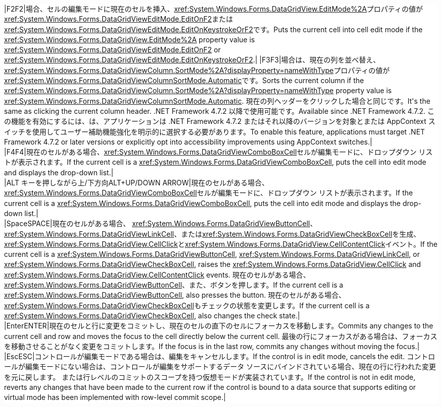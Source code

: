 |<span data-ttu-id="7c766-162">F2</span><span class="sxs-lookup"><span data-stu-id="7c766-162">F2</span></span>|<span data-ttu-id="7c766-163">場合、セルの編集モードに現在のセルを挿入、<xref:System.Windows.Forms.DataGridView.EditMode%2A>プロパティの値が<xref:System.Windows.Forms.DataGridViewEditMode.EditOnF2>または<xref:System.Windows.Forms.DataGridViewEditMode.EditOnKeystrokeOrF2>です。</span><span class="sxs-lookup"><span data-stu-id="7c766-163">Puts the current cell into cell edit mode if the <xref:System.Windows.Forms.DataGridView.EditMode%2A> property value is <xref:System.Windows.Forms.DataGridViewEditMode.EditOnF2> or <xref:System.Windows.Forms.DataGridViewEditMode.EditOnKeystrokeOrF2>.</span></span>|
|<span data-ttu-id="7c766-164">F3</span><span class="sxs-lookup"><span data-stu-id="7c766-164">F3</span></span>|<span data-ttu-id="7c766-165">場合は、現在の列を並べ替え、<xref:System.Windows.Forms.DataGridViewColumn.SortMode%2A?displayProperty=nameWithType>プロパティの値が<xref:System.Windows.Forms.DataGridViewColumnSortMode.Automatic>です。</span><span class="sxs-lookup"><span data-stu-id="7c766-165">Sorts the current column if the <xref:System.Windows.Forms.DataGridViewColumn.SortMode%2A?displayProperty=nameWithType> property value is <xref:System.Windows.Forms.DataGridViewColumnSortMode.Automatic>.</span></span> <span data-ttu-id="7c766-166">現在の列ヘッダーをクリックした場合と同じです。</span><span class="sxs-lookup"><span data-stu-id="7c766-166">It's the same as clicking the current column header.</span></span> <span data-ttu-id="7c766-167">.NET Framework 4.7.2 以降で使用可能です。</span><span class="sxs-lookup"><span data-stu-id="7c766-167">Available since .NET Framework 4.7.2.</span></span> <span data-ttu-id="7c766-168">この機能を有効にするには、は、アプリケーションは .NET Framework 4.7.2 またはそれ以降のバージョンを対象とまたは AppContext スイッチを使用してユーザー補助機能強化を明示的に選択する必要があります。</span><span class="sxs-lookup"><span data-stu-id="7c766-168">To enable this feature, applications must target .NET Framework 4.7.2 or later versions or explicitly opt into accessibility improvements using AppContext switches.</span></span>|  
|<span data-ttu-id="7c766-169">F4</span><span class="sxs-lookup"><span data-stu-id="7c766-169">F4</span></span>|<span data-ttu-id="7c766-170">現在のセルがある場合、<xref:System.Windows.Forms.DataGridViewComboBoxCell>セルが編集モードに、ドロップダウン リストが表示されます。</span><span class="sxs-lookup"><span data-stu-id="7c766-170">If the current cell is a <xref:System.Windows.Forms.DataGridViewComboBoxCell>, puts the cell into edit mode and displays the drop-down list.</span></span>|  
|<span data-ttu-id="7c766-171">ALT キーを押しながら上/下方向</span><span class="sxs-lookup"><span data-stu-id="7c766-171">ALT+UP/DOWN ARROW</span></span>|<span data-ttu-id="7c766-172">現在のセルがある場合、<xref:System.Windows.Forms.DataGridViewComboBoxCell>セルが編集モードに、ドロップダウン リストが表示されます。</span><span class="sxs-lookup"><span data-stu-id="7c766-172">If the current cell is a <xref:System.Windows.Forms.DataGridViewComboBoxCell>, puts the cell into edit mode and displays the drop-down list.</span></span>|  
|<span data-ttu-id="7c766-173">Space</span><span class="sxs-lookup"><span data-stu-id="7c766-173">SPACE</span></span>|<span data-ttu-id="7c766-174">現在のセルがある場合、 <xref:System.Windows.Forms.DataGridViewButtonCell>、 <xref:System.Windows.Forms.DataGridViewLinkCell>、または<xref:System.Windows.Forms.DataGridViewCheckBoxCell>を生成、<xref:System.Windows.Forms.DataGridView.CellClick>と<xref:System.Windows.Forms.DataGridView.CellContentClick>イベント。</span><span class="sxs-lookup"><span data-stu-id="7c766-174">If the current cell is a <xref:System.Windows.Forms.DataGridViewButtonCell>, <xref:System.Windows.Forms.DataGridViewLinkCell>, or <xref:System.Windows.Forms.DataGridViewCheckBoxCell>, raises the <xref:System.Windows.Forms.DataGridView.CellClick> and <xref:System.Windows.Forms.DataGridView.CellContentClick> events.</span></span> <span data-ttu-id="7c766-175">現在のセルがある場合、 <xref:System.Windows.Forms.DataGridViewButtonCell>、また、ボタンを押します。</span><span class="sxs-lookup"><span data-stu-id="7c766-175">If the current cell is a <xref:System.Windows.Forms.DataGridViewButtonCell>, also presses the button.</span></span> <span data-ttu-id="7c766-176">現在のセルがある場合、<xref:System.Windows.Forms.DataGridViewCheckBoxCell>もチェックの状態を変更します。</span><span class="sxs-lookup"><span data-stu-id="7c766-176">If the current cell is a <xref:System.Windows.Forms.DataGridViewCheckBoxCell>, also changes the check state.</span></span>|  
|<span data-ttu-id="7c766-177">Enter</span><span class="sxs-lookup"><span data-stu-id="7c766-177">ENTER</span></span>|<span data-ttu-id="7c766-178">現在のセルと行に変更をコミットし、現在のセルの直下のセルにフォーカスを移動します。</span><span class="sxs-lookup"><span data-stu-id="7c766-178">Commits any changes to the current cell and row and moves the focus to the cell directly below the current cell.</span></span> <span data-ttu-id="7c766-179">最後の行にフォーカスがある場合は、フォーカスを移動させることがなく変更をコミットします。</span><span class="sxs-lookup"><span data-stu-id="7c766-179">If the focus is in the last row, commits any changes without moving the focus.</span></span>|  
|<span data-ttu-id="7c766-180">Esc</span><span class="sxs-lookup"><span data-stu-id="7c766-180">ESC</span></span>|<span data-ttu-id="7c766-181">コントロールが編集モードである場合は、編集をキャンセルします。</span><span class="sxs-lookup"><span data-stu-id="7c766-181">If the control is in edit mode, cancels the edit.</span></span> <span data-ttu-id="7c766-182">コントロールが編集モードにない場合は、コントロールが編集をサポートするデータ ソースにバインドされている場合、現在の行に行われた変更を元に戻します。 または行レベルのコミットのスコープを持つ仮想モードが実装されています。</span><span class="sxs-lookup"><span data-stu-id="7c766-182">If the control is not in edit mode, reverts any changes that have been made to the current row if the control is bound to a data source that supports editing or virtual mode has been implemented with row-level commit scope.</span></span>|  